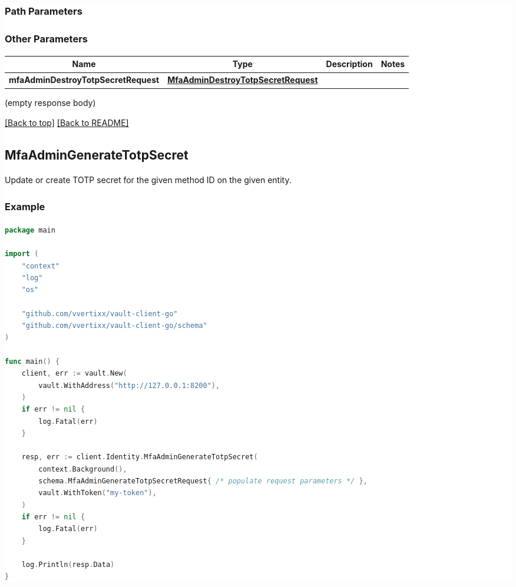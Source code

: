 ### Path Parameters



### Other Parameters


Name | Type | Description  | Notes
------------- | ------------- | ------------- | -------------
 **mfaAdminDestroyTotpSecretRequest** | [**MfaAdminDestroyTotpSecretRequest**](MfaAdminDestroyTotpSecretRequest.md) |  | 

 (empty response body)

[[Back to top]](#)
[[Back to README]](../README.md)

## MfaAdminGenerateTotpSecret

Update or create TOTP secret for the given method ID on the given entity.

### Example

```go
package main

import (
	"context"
	"log"
	"os"

	"github.com/vvertixx/vault-client-go"
	"github.com/vvertixx/vault-client-go/schema"
)

func main() {
	client, err := vault.New(
		vault.WithAddress("http://127.0.0.1:8200"),
	)
	if err != nil {
		log.Fatal(err)
	}

	resp, err := client.Identity.MfaAdminGenerateTotpSecret(
		context.Background(),
		schema.MfaAdminGenerateTotpSecretRequest{ /* populate request parameters */ },
		vault.WithToken("my-token"),
	)
	if err != nil {
		log.Fatal(err)
	}

	log.Println(resp.Data)
}
```
